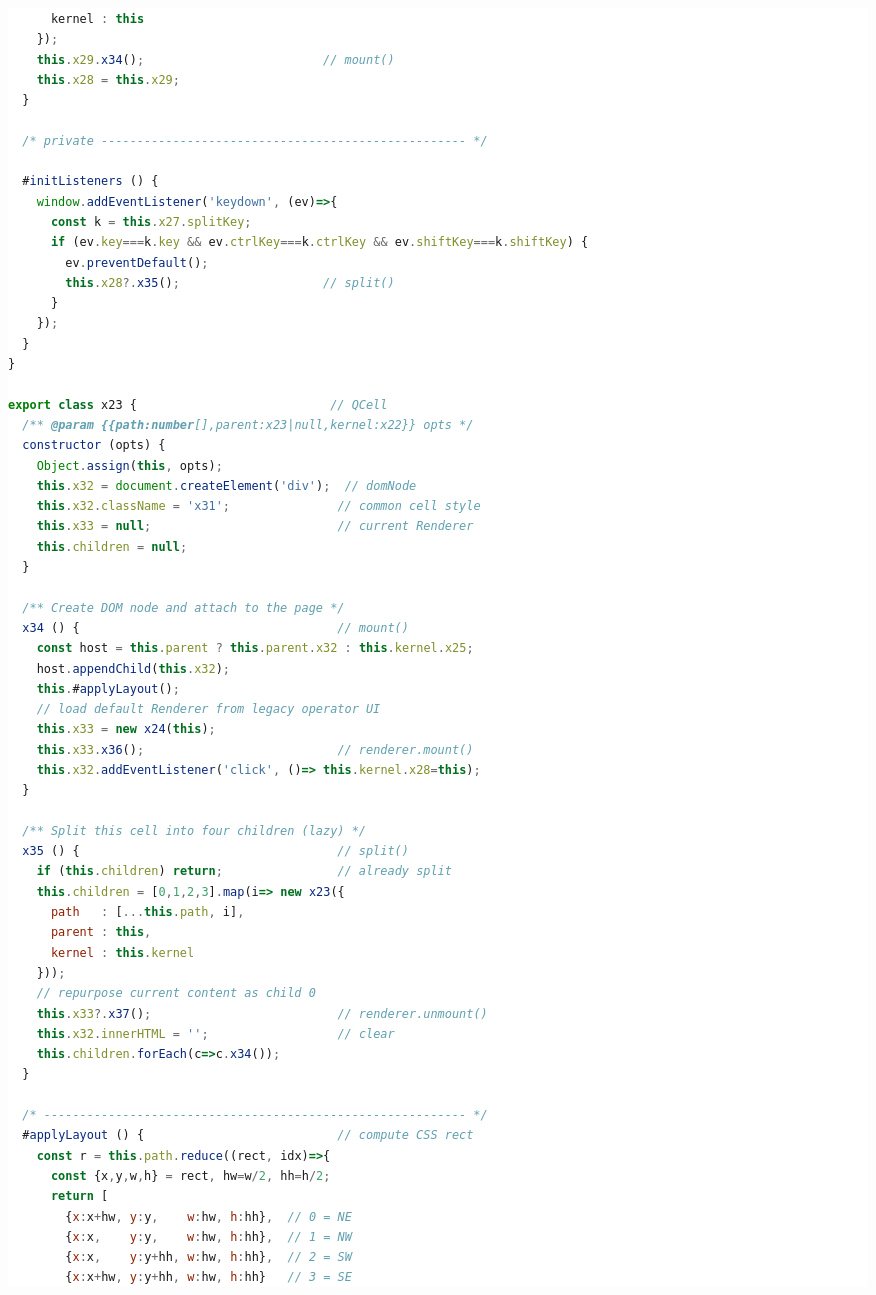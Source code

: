 ```js
      kernel : this
    });
    this.x29.x34();                         // mount()
    this.x28 = this.x29;
  }

  /* private --------------------------------------------------- */

  #initListeners () {
    window.addEventListener('keydown', (ev)=>{
      const k = this.x27.splitKey;
      if (ev.key===k.key && ev.ctrlKey===k.ctrlKey && ev.shiftKey===k.shiftKey) {
        ev.preventDefault();
        this.x28?.x35();                    // split()
      }
    });
  }
}

export class x23 {                           // QCell
  /** @param {{path:number[],parent:x23|null,kernel:x22}} opts */
  constructor (opts) {
    Object.assign(this, opts);
    this.x32 = document.createElement('div');  // domNode
    this.x32.className = 'x31';               // common cell style
    this.x33 = null;                          // current Renderer
    this.children = null;
  }

  /** Create DOM node and attach to the page */
  x34 () {                                    // mount()
    const host = this.parent ? this.parent.x32 : this.kernel.x25;
    host.appendChild(this.x32);
    this.#applyLayout();
    // load default Renderer from legacy operator UI
    this.x33 = new x24(this);
    this.x33.x36();                           // renderer.mount()
    this.x32.addEventListener('click', ()=> this.kernel.x28=this);
  }

  /** Split this cell into four children (lazy) */
  x35 () {                                    // split()
    if (this.children) return;                // already split
    this.children = [0,1,2,3].map(i=> new x23({
      path   : [...this.path, i],
      parent : this,
      kernel : this.kernel
    }));
    // repurpose current content as child 0
    this.x33?.x37();                          // renderer.unmount()
    this.x32.innerHTML = '';                  // clear
    this.children.forEach(c=>c.x34());
  }

  /* ----------------------------------------------------------- */
  #applyLayout () {                           // compute CSS rect
    const r = this.path.reduce((rect, idx)=>{
      const {x,y,w,h} = rect, hw=w/2, hh=h/2;
      return [
        {x:x+hw, y:y,    w:hw, h:hh},  // 0 = NE
        {x:x,    y:y,    w:hw, h:hh},  // 1 = NW
        {x:x,    y:y+hh, w:hw, h:hh},  // 2 = SW
        {x:x+hw, y:y+hh, w:hw, h:hh}   // 3 = SE
```